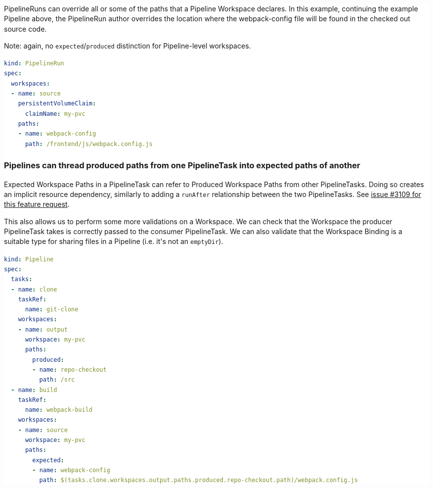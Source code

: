 PipelineRuns can override all or some of the paths that a Pipeline
Workspace declares. In this example, continuing the example Pipeline above,
the PipelineRun author overrides the location where the webpack-config
file will be found in the checked out source code.

Note: again, no `expected`/`produced` distinction for Pipeline-level workspaces.

```yaml
kind: PipelineRun
spec:
  workspaces:
  - name: source
    persistentVolumeClaim:
      claimName: my-pvc
    paths:
    - name: webpack-config
      path: /frontend/js/webpack.config.js
```

### Pipelines can thread produced paths from one PipelineTask into expected paths of another

Expected Workspace Paths in a PipelineTask can refer to Produced Workspace Paths
from other PipelineTasks. Doing so creates an implicit resource dependency, similarly
to adding a `runAfter` relationship between the two PipelineTasks. See [issue #3109
for this feature request](https://github.com/tektoncd/pipeline/issues/3109).

This also allows us to perform some more validations on a Workspace. We can check
that the Workspace the producer PipelineTask takes is correctly passed to the consumer
PipelineTask. We can also validate that the Workspace Binding is a suitable type for
sharing files in a Pipeline (i.e. it's not an `emptyDir`).

```yaml
kind: Pipeline
spec:
  tasks:
  - name: clone
    taskRef:
      name: git-clone
    workspaces:
    - name: output
      workspace: my-pvc
      paths:
        produced:
        - name: repo-checkout
          path: /src
  - name: build
    taskRef:
      name: webpack-build
    workspaces:
    - name: source
      workspace: my-pvc
      paths:
        expected:
        - name: webpack-config
          path: $(tasks.clone.workspaces.output.paths.produced.repo-checkout.path)/webpack.config.js
```
